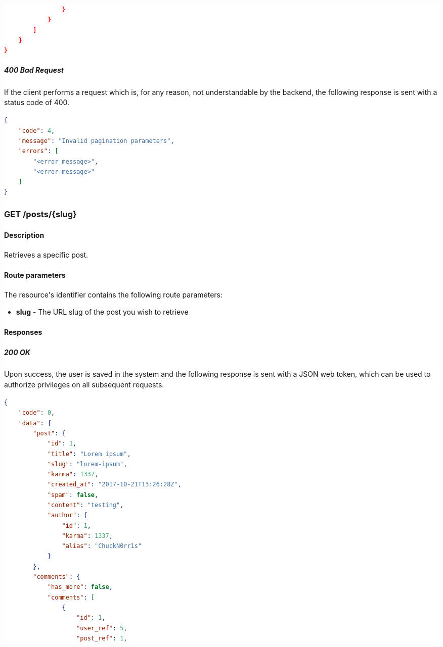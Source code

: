 ```json
                }
            }
        ]
    }
}
```

##### 400 Bad Request

If the client performs a request which is, for any reason, not understandable by the backend, the following response is sent with a status code of 400.

```json
{
    "code": 4,
    "message": "Invalid pagination parameters",
    "errors": [
        "<error_message>",
        "<error_message>"
    ]
}
```

### GET /posts/{slug}

#### Description

Retrieves a specific post.

#### Route parameters

The resource's identifier contains the following route parameters:

- **slug** - The URL slug of the post you wish to retrieve

#### Responses

##### 200 OK

Upon success, the user is saved in the system and the following response is sent with a JSON web token, which can be used to authorize privileges on all subsequent requests.

```json
{
    "code": 0,
    "data": {
        "post": {
            "id": 1,
            "title": "Lorem ipsum",
            "slug": "lorem-ipsum",
            "karma": 1337,
            "created_at": "2017-10-21T13:26:28Z",
            "spam": false,
            "content": "testing",
            "author": {
                "id": 1,
                "karma": 1337,
                "alias": "ChuckN0rr1s"
            }
        },
        "comments": {
            "has_more": false,
            "comments": [
				{
	                "id": 1,
	                "user_ref": 5,
	                "post_ref": 1,
```